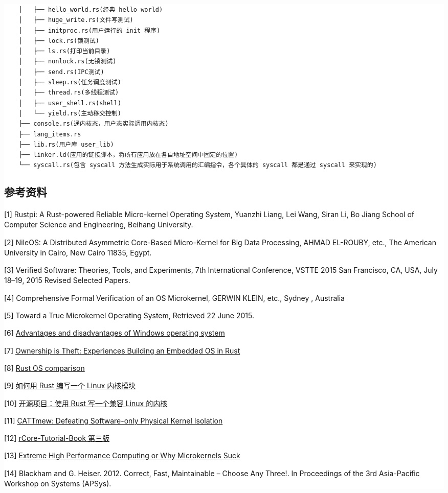 ```
    │   ├── hello_world.rs(经典 hello world)
    │   ├── huge_write.rs(文件写测试)
    │   ├── initproc.rs(用户运行的 init 程序)
    │   ├── lock.rs(锁测试)
    │   ├── ls.rs(打印当前目录)
    │   ├── nonlock.rs(无锁测试)
    │   ├── send.rs(IPC测试)
    │   ├── sleep.rs(任务调度测试)
    │   ├── thread.rs(多线程测试)
    │   ├── user_shell.rs(shell)
    │   └── yield.rs(主动移交控制)
    ├── console.rs(通内核态，用户态实际调用内核态)
    ├── lang_items.rs
    ├── lib.rs(用户库 user_lib)
    ├── linker.ld(应用的链接脚本，将所有应用放在各自地址空间中固定的位置)
    └── syscall.rs(包含 syscall 方法生成实际用于系统调用的汇编指令，各个具体的 syscall 都是通过 syscall 来实现的)
```

## 参考资料

[1] Rustpi: A Rust-powered Reliable Micro-kernel Operating System, Yuanzhi Liang, Lei Wang, Siran Li, Bo Jiang School of Computer Science and Engineering, Beihang University.

[2] NileOS: A Distributed Asymmetric Core-Based Micro-Kernel for Big Data Processing, AHMAD EL-ROUBY, etc., The American University in Cairo, New Cairo 11835, Egypt.

[3] Verified Software: Theories, Tools, and Experiments, 7th International Conference, VSTTE 2015 San Francisco, CA, USA, July 18–19, 2015 Revised Selected Papers.

[4] Comprehensive Formal Verification of an OS Microkernel, GERWIN KLEIN, etc., Sydney , Australia

[5] Toward a True Microkernel Operating System, Retrieved 22 June 2015.

[6] [Advantages and disadvantages of Windows operating system](https://www.geeksforgeeks.org/advantages-and-disadvantages-of-windows-operating-system/)

[7] [Ownership is Theft: Experiences Building an Embedded OS in Rust](https://patpannuto.com/pubs/levy15ownership.pdf)

[8] [Rust OS comparison](https://github.com/flosse/rust-os-comparison)

[9] [如何用 Rust 编写一个 Linux 内核模块](https://developer.51cto.com/article/670600.html)

[10] [开源项目：使用 Rust 写一个兼容 Linux 的内核](https://jishuin.proginn.com/p/763bfbd6be97)

[11] [CATTmew: Defeating Software-only Physical Kernel Isolation](http://arxiv.org/abs/1802.07060v4)

[12] [rCore-Tutorial-Book 第三版](https://rcore-os.github.io/rCore-Tutorial-Book-v3/)

[13] [Extreme High Performance Computing or Why Microkernels Suck](https://www.kernel.org/doc/ols/2007/ols2007v1-pages-251-262.pdf) 

[14] Blackham and G. Heiser. 2012. Correct, Fast, Maintainable – Choose Any Three!. In Proceedings of the 3rd Asia-Pacific Workshop on Systems (APSys).